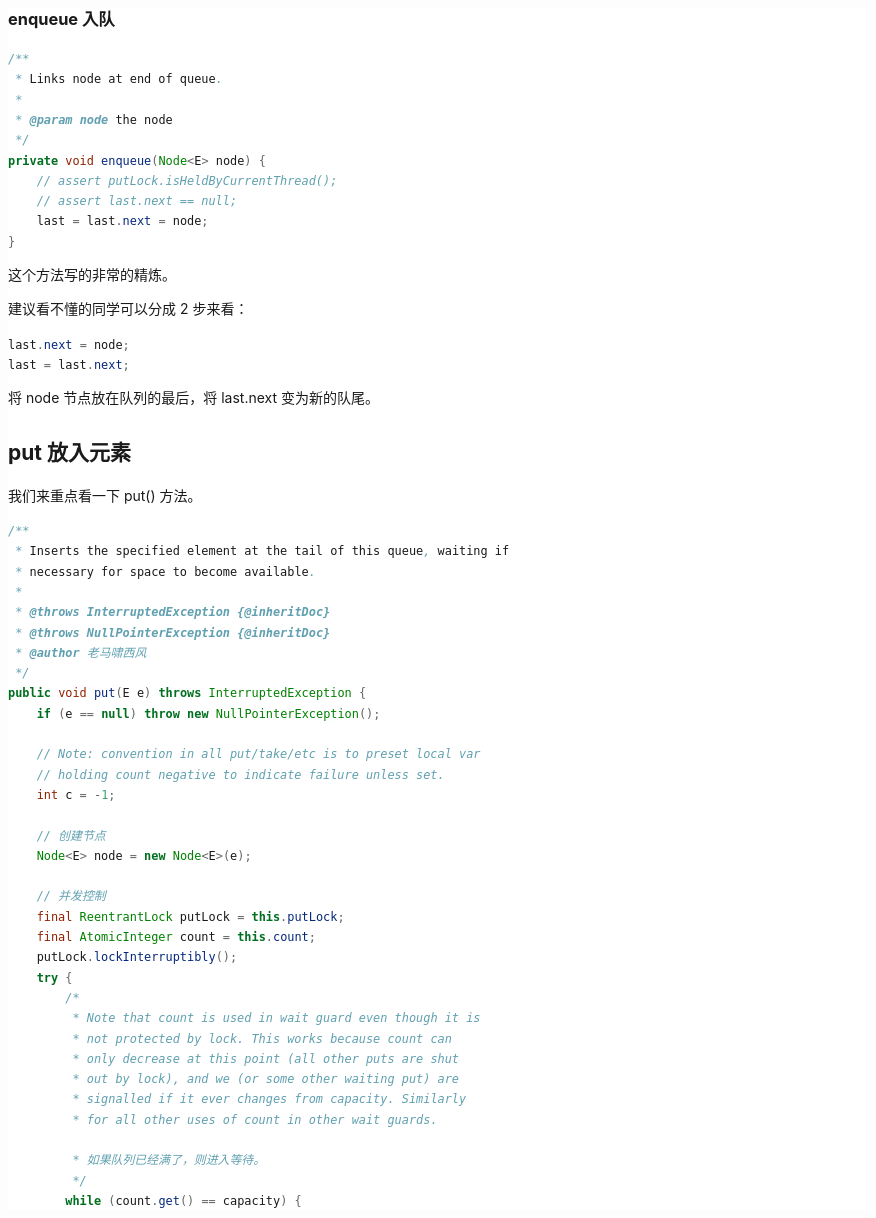 
### enqueue 入队

```java
/**
 * Links node at end of queue.
 *
 * @param node the node
 */
private void enqueue(Node<E> node) {
    // assert putLock.isHeldByCurrentThread();
    // assert last.next == null;
    last = last.next = node;
}
```

这个方法写的非常的精炼。

建议看不懂的同学可以分成 2 步来看：

```java
last.next = node;
last = last.next;
```

将 node 节点放在队列的最后，将 last.next 变为新的队尾。


## put 放入元素

我们来重点看一下 put() 方法。

```java
/**
 * Inserts the specified element at the tail of this queue, waiting if
 * necessary for space to become available.
 *
 * @throws InterruptedException {@inheritDoc}
 * @throws NullPointerException {@inheritDoc}
 * @author 老马啸西风
 */
public void put(E e) throws InterruptedException {
    if (e == null) throw new NullPointerException();

    // Note: convention in all put/take/etc is to preset local var
    // holding count negative to indicate failure unless set.
    int c = -1;

    // 创建节点
    Node<E> node = new Node<E>(e);

    // 并发控制
    final ReentrantLock putLock = this.putLock;
    final AtomicInteger count = this.count;
    putLock.lockInterruptibly();
    try {
        /*
         * Note that count is used in wait guard even though it is
         * not protected by lock. This works because count can
         * only decrease at this point (all other puts are shut
         * out by lock), and we (or some other waiting put) are
         * signalled if it ever changes from capacity. Similarly
         * for all other uses of count in other wait guards.

         * 如果队列已经满了，则进入等待。
         */
        while (count.get() == capacity) {
```